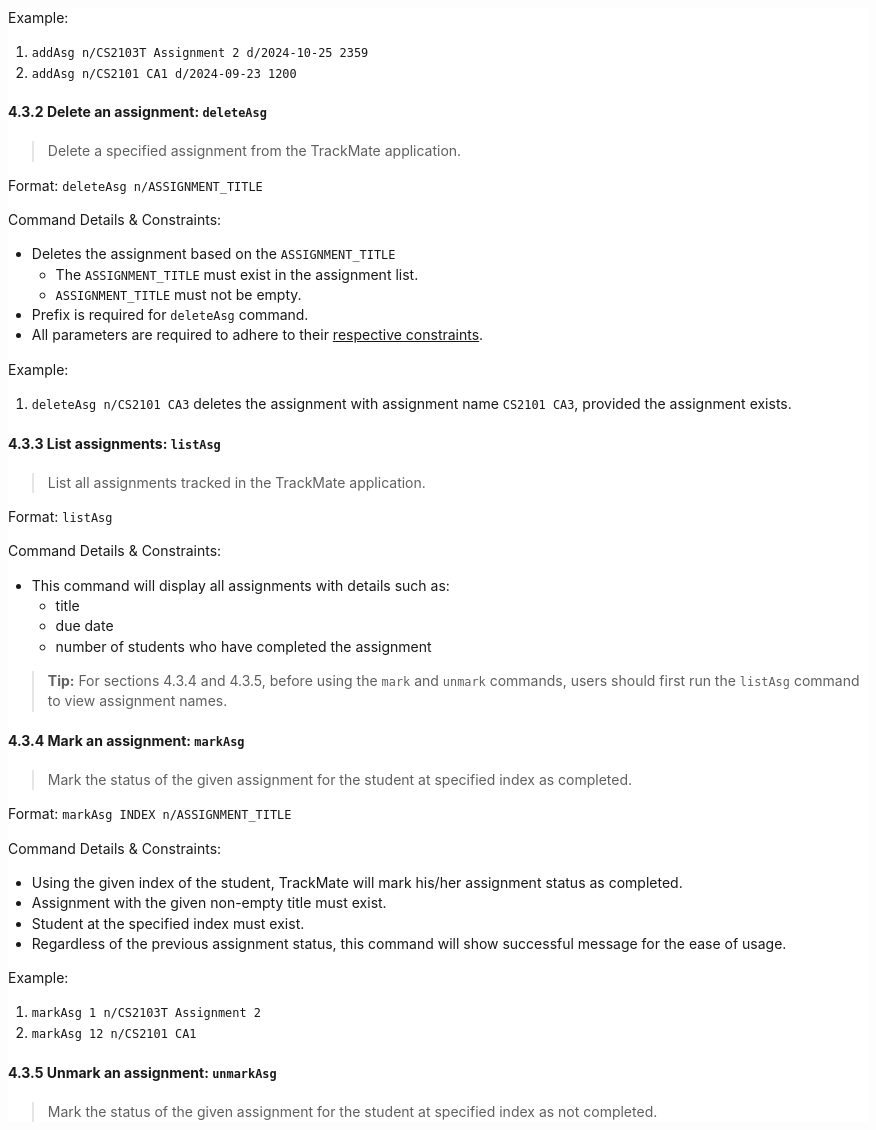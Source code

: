 Example:
1. `addAsg n/CS2103T Assignment 2 d/2024-10-25 2359`
2. `addAsg n/CS2101 CA1 d/2024-09-23 1200`


#### 4.3.2 Delete an assignment: `deleteAsg`

> Delete a specified assignment from the TrackMate application.

Format: `deleteAsg n/ASSIGNMENT_TITLE`

Command Details & Constraints:
* Deletes the assignment based on the `ASSIGNMENT_TITLE`
    * The `ASSIGNMENT_TITLE` must exist in the assignment list.
    * `ASSIGNMENT_TITLE` must not be empty.
* Prefix is required for `deleteAsg` command.
* All parameters are required to adhere to their [respective constraints](#3-3-2-parameters).

Example:
1. `deleteAsg n/CS2101 CA3` deletes the assignment with assignment name `CS2101 CA3`, provided the assignment exists.

#### 4.3.3 List assignments: `listAsg`

> List all assignments tracked in the TrackMate application.

Format: `listAsg`

Command Details & Constraints:
* This command will display all assignments with details such as:
    * title
    * due date
    * number of students who have completed the assignment

>**Tip:** For sections 4.3.4 and 4.3.5, before using the `mark` and `unmark` commands, users should first run the `listAsg` command to view assignment names.


#### 4.3.4 Mark an assignment: `markAsg`

> Mark the status of the given assignment for the student at specified index as completed.

Format: `markAsg INDEX n/ASSIGNMENT_TITLE`

Command Details & Constraints:
* Using the given index of the student, TrackMate will mark his/her assignment status as completed.
* Assignment with the given non-empty title must exist.
* Student at the specified index must exist.
* Regardless of the previous assignment status, this command will show successful message for the ease of usage.

Example:
1. `markAsg 1 n/CS2103T Assignment 2`
2. `markAsg 12 n/CS2101 CA1`

#### 4.3.5 Unmark an assignment: `unmarkAsg`

> Mark the status of the given assignment for the student at specified index as not completed.
